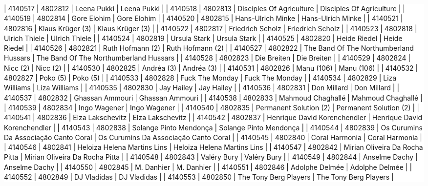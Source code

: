 | 4140517 | 4802812 | Leena Pukki | Leena Pukki |
| 4140518 | 4802813 | Disciples Of Agriculture | Disciples Of Agriculture |
| 4140519 | 4802814 | Gore Elohim | Gore Elohim |
| 4140520 | 4802815 | Hans-Ulrich Minke | Hans-Ulrich Minke |
| 4140521 | 4802816 | Klaus Krüger (3) | Klaus Krüger (3) |
| 4140522 | 4802817 | Friedrich Scholz | Friedrich Scholz |
| 4140523 | 4802818 | Ulrich Thiele | Ulrich Thiele |
| 4140524 | 4802819 | Ursula Stark | Ursula Stark |
| 4140525 | 4802820 | Heide Riedel | Heide Riedel |
| 4140526 | 4802821 | Ruth Hofmann (2) | Ruth Hofmann (2) |
| 4140527 | 4802822 | The Band Of The Northumberland Hussars | The Band Of The Northumberland Hussars |
| 4140528 | 4802823 | Die Breiten | Die Breiten |
| 4140529 | 4802824 | Nicc (2) | Nicc (2) |
| 4140530 | 4802825 | Andréa (3) | Andréa (3) |
| 4140531 | 4802826 | Manu (106) | Manu (106) |
| 4140532 | 4802827 | Poko (5) | Poko (5) |
| 4140533 | 4802828 | Fuck The Monday | Fuck The Monday |
| 4140534 | 4802829 | Liza Williams | Liza Williams |
| 4140535 | 4802830 | Jay Hailey | Jay Hailey |
| 4140536 | 4802831 | Don Millard | Don Millard |
| 4140537 | 4802832 | Ghassan Ammouri | Ghassan Ammouri |
| 4140538 | 4802833 | Mahmoud Chaghallé | Mahmoud Chaghallé |
| 4140539 | 4802834 | Ingo Wagener | Ingo Wagener |
| 4140540 | 4802835 | Permanent Solution (2) | Permanent Solution (2) |
| 4140541 | 4802836 | Elza Lakschevitz | Elza Lakschevitz |
| 4140542 | 4802837 | Henrique David Korenchendler | Henrique David Korenchendler |
| 4140543 | 4802838 | Solange Pinto Mendonça | Solange Pinto Mendonça |
| 4140544 | 4802839 | Os Curumins Da Associação Canto Coral | Os Curumins Da Associação Canto Coral |
| 4140545 | 4802840 | Coral Harmonia | Coral Harmonia |
| 4140546 | 4802841 | Heloiza Helena Martins Lins | Heloiza Helena Martins Lins |
| 4140547 | 4802842 | Mirian Oliveira Da Rocha Pitta | Mirian Oliveira Da Rocha Pitta |
| 4140548 | 4802843 | Valéry Bury | Valéry Bury |
| 4140549 | 4802844 | Anselme Dachy | Anselme Dachy |
| 4140550 | 4802845 | M. Danhier | M. Danhier |
| 4140551 | 4802846 | Adolphe Delmée | Adolphe Delmée |
| 4140552 | 4802849 | DJ Vladidas | DJ Vladidas |
| 4140553 | 4802850 | The Tony Berg Players | The Tony Berg Players |